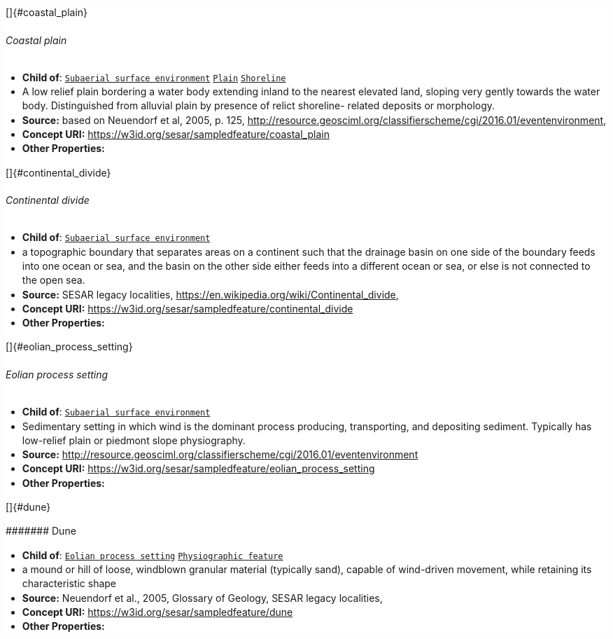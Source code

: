 []{#coastal_plain}

######  Coastal plain
- **Child of**:
 [`Subaerial surface environment`](#subaerialsurfaceenvironment)
 [`Plain`](#plain)
 [`Shoreline`](#shoreline)
- A low relief plain bordering a water body extending inland to the
nearest elevated land, sloping very gently towards the water body.
Distinguished from alluvial plain by presence of relict shoreline-
related deposits or morphology.
- **Source:**
based on Neuendorf et al, 2005, p. 125, 
http://resource.geosciml.org/classifierscheme/cgi/2016.01/eventenvironment, 
- **Concept URI:** https://w3id.org/sesar/sampledfeature/coastal_plain
- **Other Properties:**

[]{#continental_divide}

######  Continental divide
- **Child of**:
 [`Subaerial surface environment`](#subaerialsurfaceenvironment)
- a topographic boundary that separates areas on a continent such that
the drainage basin on one side of the boundary feeds into one ocean or
sea, and the basin on the other side either feeds into a different
ocean or sea, or else is not connected to the open sea.
- **Source:**
SESAR legacy localities, 
https://en.wikipedia.org/wiki/Continental_divide, 
- **Concept URI:** https://w3id.org/sesar/sampledfeature/continental_divide
- **Other Properties:**

[]{#eolian_process_setting}

######  Eolian process setting
- **Child of**:
 [`Subaerial surface environment`](#subaerialsurfaceenvironment)
- Sedimentary setting in which wind is the dominant process producing,
transporting, and depositing sediment. Typically has low-relief plain
or piedmont slope physiography.
- **Source:**
http://resource.geosciml.org/classifierscheme/cgi/2016.01/eventenvironment
- **Concept URI:** https://w3id.org/sesar/sampledfeature/eolian_process_setting
- **Other Properties:**

[]{#dune}

#######  Dune
- **Child of**:
 [`Eolian process setting`](#eolian_process_setting)
 [`Physiographic feature`](#physiographic_feature)
- a mound or hill of loose, windblown granular material (typically
sand), capable of wind-driven movement, while  retaining its
characteristic shape
- **Source:**
Neuendorf et al., 2005, Glossary of Geology, 
SESAR legacy localities, 
- **Concept URI:** https://w3id.org/sesar/sampledfeature/dune
- **Other Properties:**
